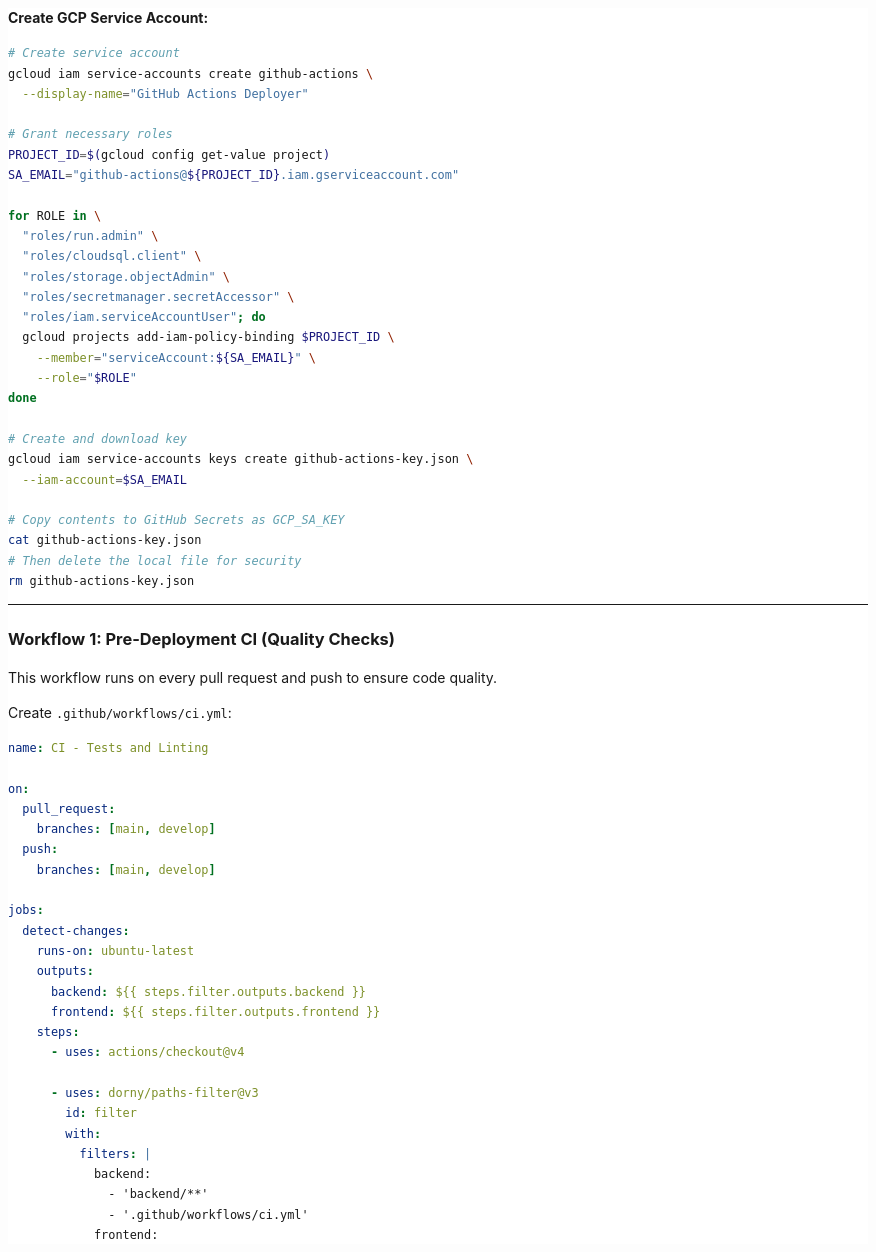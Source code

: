 **Create GCP Service Account:**

```bash
# Create service account
gcloud iam service-accounts create github-actions \
  --display-name="GitHub Actions Deployer"

# Grant necessary roles
PROJECT_ID=$(gcloud config get-value project)
SA_EMAIL="github-actions@${PROJECT_ID}.iam.gserviceaccount.com"

for ROLE in \
  "roles/run.admin" \
  "roles/cloudsql.client" \
  "roles/storage.objectAdmin" \
  "roles/secretmanager.secretAccessor" \
  "roles/iam.serviceAccountUser"; do
  gcloud projects add-iam-policy-binding $PROJECT_ID \
    --member="serviceAccount:${SA_EMAIL}" \
    --role="$ROLE"
done

# Create and download key
gcloud iam service-accounts keys create github-actions-key.json \
  --iam-account=$SA_EMAIL

# Copy contents to GitHub Secrets as GCP_SA_KEY
cat github-actions-key.json
# Then delete the local file for security
rm github-actions-key.json
```

---

### Workflow 1: Pre-Deployment CI (Quality Checks)

This workflow runs on every pull request and push to ensure code quality.

Create `.github/workflows/ci.yml`:

```yaml
name: CI - Tests and Linting

on:
  pull_request:
    branches: [main, develop]
  push:
    branches: [main, develop]

jobs:
  detect-changes:
    runs-on: ubuntu-latest
    outputs:
      backend: ${{ steps.filter.outputs.backend }}
      frontend: ${{ steps.filter.outputs.frontend }}
    steps:
      - uses: actions/checkout@v4

      - uses: dorny/paths-filter@v3
        id: filter
        with:
          filters: |
            backend:
              - 'backend/**'
              - '.github/workflows/ci.yml'
            frontend:
```
